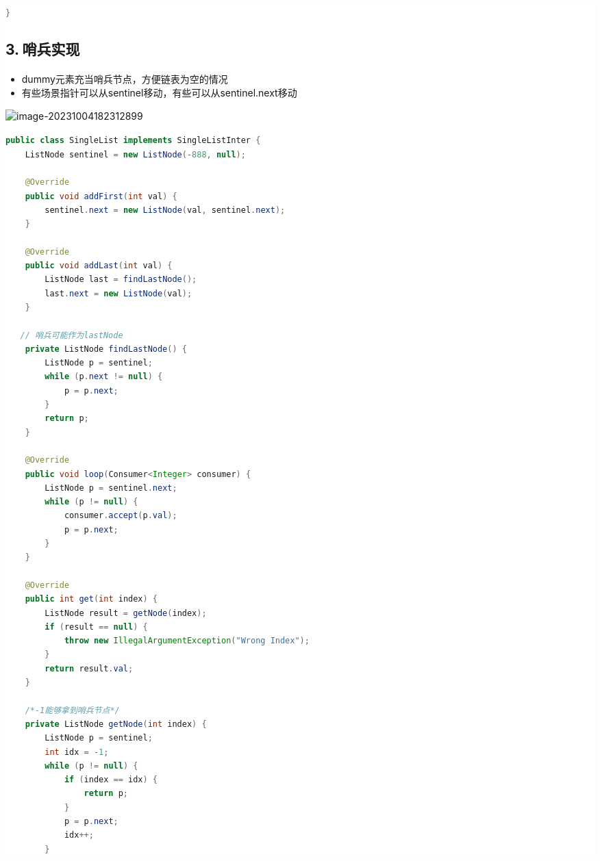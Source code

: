 ```java
}
```

## 3. 哨兵实现

- dummy元素充当哨兵节点，方便链表为空的情况
- 有些场景指针可以从sentinel移动，有些可以从sentinel.next移动

![image-20231004182312899](https://erick-typora-image.oss-cn-shanghai.aliyuncs.com/img/image-20231004182312899.png)

```java
public class SingleList implements SingleListInter {
    ListNode sentinel = new ListNode(-888, null);

    @Override
    public void addFirst(int val) {
        sentinel.next = new ListNode(val, sentinel.next);
    }

    @Override
    public void addLast(int val) {
        ListNode last = findLastNode();
        last.next = new ListNode(val);
    }

   // 哨兵可能作为lastNode
    private ListNode findLastNode() {
        ListNode p = sentinel;
        while (p.next != null) {
            p = p.next;
        }
        return p;
    }

    @Override
    public void loop(Consumer<Integer> consumer) {
        ListNode p = sentinel.next;
        while (p != null) {
            consumer.accept(p.val);
            p = p.next;
        }
    }

    @Override
    public int get(int index) {
        ListNode result = getNode(index);
        if (result == null) {
            throw new IllegalArgumentException("Wrong Index");
        }
        return result.val;
    }

    /*-1能够拿到哨兵节点*/
    private ListNode getNode(int index) {
        ListNode p = sentinel;
        int idx = -1;
        while (p != null) {
            if (index == idx) {
                return p;
            }
            p = p.next;
            idx++;
        }
```